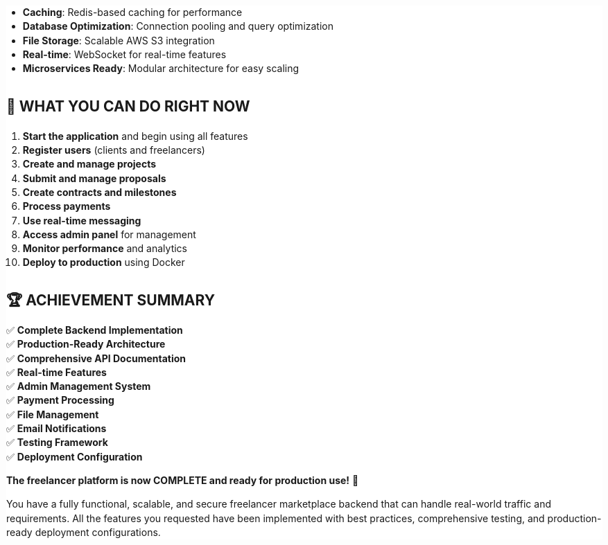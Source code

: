 - **Caching**: Redis-based caching for performance
- **Database Optimization**: Connection pooling and query optimization
- **File Storage**: Scalable AWS S3 integration
- **Real-time**: WebSocket for real-time features
- **Microservices Ready**: Modular architecture for easy scaling

## 🎯 **WHAT YOU CAN DO RIGHT NOW**

1. **Start the application** and begin using all features
2. **Register users** (clients and freelancers)
3. **Create and manage projects**
4. **Submit and manage proposals**
5. **Create contracts and milestones**
6. **Process payments**
7. **Use real-time messaging**
8. **Access admin panel** for management
9. **Monitor performance** and analytics
10. **Deploy to production** using Docker

## 🏆 **ACHIEVEMENT SUMMARY**

✅ **Complete Backend Implementation**  
✅ **Production-Ready Architecture**  
✅ **Comprehensive API Documentation**  
✅ **Real-time Features**  
✅ **Admin Management System**  
✅ **Payment Processing**  
✅ **File Management**  
✅ **Email Notifications**  
✅ **Testing Framework**  
✅ **Deployment Configuration**  

**The freelancer platform is now COMPLETE and ready for production use!** 🎉

You have a fully functional, scalable, and secure freelancer marketplace backend that can handle real-world traffic and requirements. All the features you requested have been implemented with best practices, comprehensive testing, and production-ready deployment configurations.
